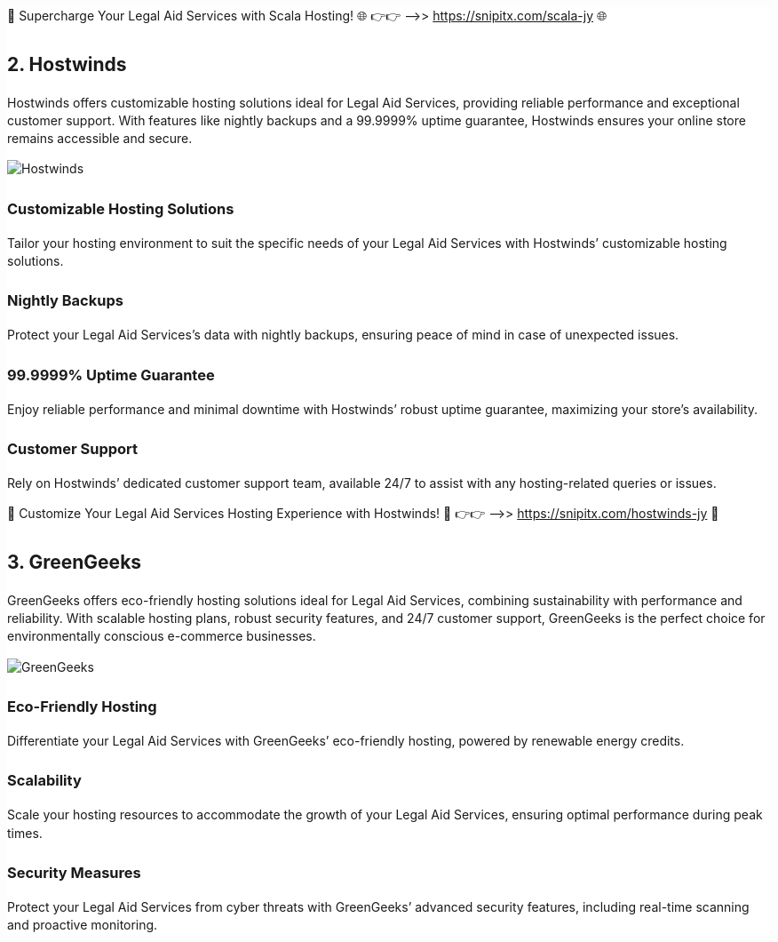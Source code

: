 🚀 Supercharge Your Legal Aid Services with Scala Hosting! 🌐
👉👉 -->> https://snipitx.com/scala-jy 🌐

## 2. Hostwinds

Hostwinds offers customizable hosting solutions ideal for Legal Aid Services, providing reliable performance and exceptional customer support. With features like nightly backups and a 99.9999% uptime guarantee, Hostwinds ensures your online store remains accessible and secure.

![Hostwinds](https://i.imgur.com/53aSNXx.jpeg "Hostwinds Hosting")

### Customizable Hosting Solutions
Tailor your hosting environment to suit the specific needs of your Legal Aid Services with Hostwinds’ customizable hosting solutions.

### Nightly Backups
Protect your Legal Aid Services’s data with nightly backups, ensuring peace of mind in case of unexpected issues.

### 99.9999% Uptime Guarantee
Enjoy reliable performance and minimal downtime with Hostwinds’ robust uptime guarantee, maximizing your store’s availability.

### Customer Support
Rely on Hostwinds’ dedicated customer support team, available 24/7 to assist with any hosting-related queries or issues.

🌟 Customize Your Legal Aid Services Hosting Experience with Hostwinds! 🚀
👉👉 -->> https://snipitx.com/hostwinds-jy 🚀


## 3. GreenGeeks

GreenGeeks offers eco-friendly hosting solutions ideal for Legal Aid Services, combining sustainability with performance and reliability. With scalable hosting plans, robust security features, and 24/7 customer support, GreenGeeks is the perfect choice for environmentally conscious e-commerce businesses.

![GreenGeeks](https://i.imgur.com/eEwuntu.jpg "GreenGeeks Hosting")

### Eco-Friendly Hosting
Differentiate your Legal Aid Services with GreenGeeks’ eco-friendly hosting, powered by renewable energy credits.

### Scalability
Scale your hosting resources to accommodate the growth of your Legal Aid Services, ensuring optimal performance during peak times.

### Security Measures
Protect your Legal Aid Services from cyber threats with GreenGeeks’ advanced security features, including real-time scanning and proactive monitoring.
